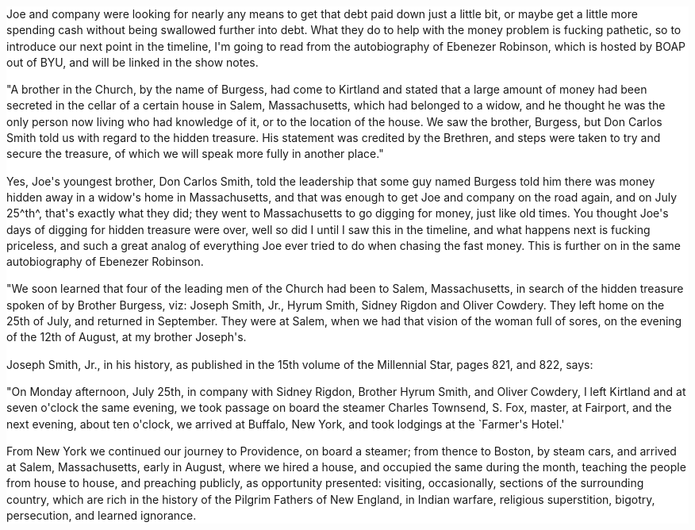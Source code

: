 Joe and company were looking for nearly any means to get that debt paid
down just a little bit, or maybe get a little more spending cash without
being swallowed further into debt. What they do to help with the money
problem is fucking pathetic, so to introduce our next point in the
timeline, I'm going to read from the autobiography of Ebenezer Robinson,
which is hosted by BOAP out of BYU, and will be linked in the show
notes.

"A brother in the Church, by the name of Burgess, had come to Kirtland
and stated that a large amount of money had been secreted in the cellar
of a certain house in Salem, Massachusetts, which had belonged to a
widow, and he thought he was the only person now living who had
knowledge of it, or to the location of the house. We saw the brother,
Burgess, but Don Carlos Smith told us with regard to the hidden
treasure. His statement was credited by the Brethren, and steps were
taken to try and secure the treasure, of which we will speak more fully
in another place."

Yes, Joe's youngest brother, Don Carlos Smith, told the leadership that
some guy named Burgess told him there was money hidden away in a widow's
home in Massachusetts, and that was enough to get Joe and company on the
road again, and on July 25^th^, that's exactly what they did; they went
to Massachusetts to go digging for money, just like old times. You
thought Joe's days of digging for hidden treasure were over, well so did
I until I saw this in the timeline, and what happens next is fucking
priceless, and such a great analog of everything Joe ever tried to do
when chasing the fast money. This is further on in the same
autobiography of Ebenezer Robinson.

"We soon learned that four of the leading men of the Church had been to
Salem, Massachusetts, in search of the hidden treasure spoken of by
Brother Burgess, viz: Joseph Smith, Jr., Hyrum Smith, Sidney Rigdon and
Oliver Cowdery. They left home on the 25th of July, and returned in
September. They were at Salem, when we had that vision of the woman full
of sores, on the evening of the 12th of August, at my brother Joseph\'s.

Joseph Smith, Jr., in his history, as published in the 15th volume of
the Millennial Star, pages 821, and 822, says:

\"On Monday afternoon, July 25th, in company with Sidney Rigdon, Brother
Hyrum Smith, and Oliver Cowdery, I left Kirtland and at seven o\'clock
the same evening, we took passage on board the steamer Charles Townsend,
S. Fox, master, at Fairport, and the next evening, about ten o\'clock,
we arrived at Buffalo, New York, and took lodgings at the \`Farmer\'s
Hotel.\'

From New York we continued our journey to Providence, on board a
steamer; from thence to Boston, by steam cars, and arrived at Salem,
Massachusetts, early in August, where we hired a house, and occupied the
same during the month, teaching the people from house to house, and
preaching publicly, as opportunity presented: visiting, occasionally,
sections of the surrounding country, which are rich in the history of
the Pilgrim Fathers of New England, in Indian warfare, religious
superstition, bigotry, persecution, and learned ignorance.
